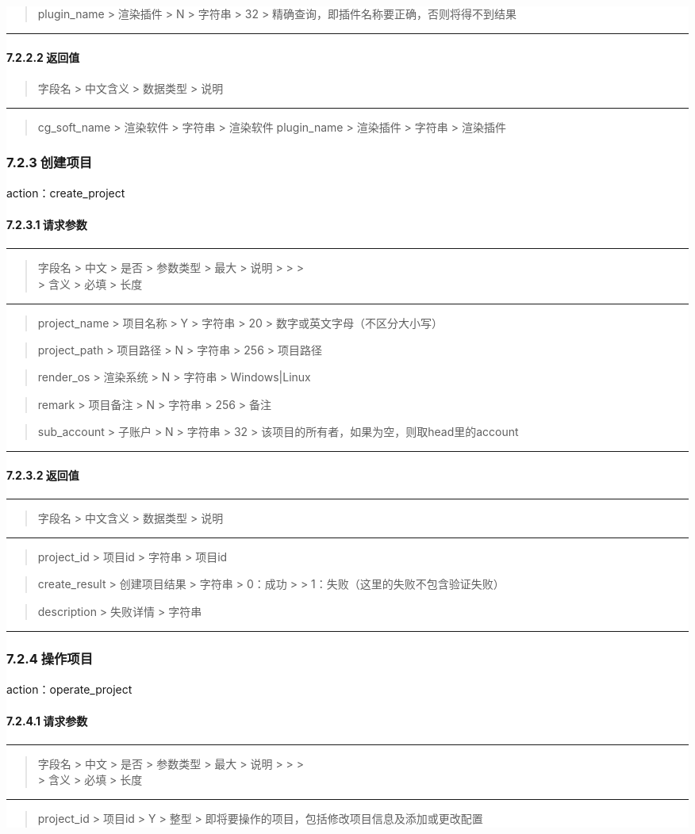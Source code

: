   > plugin\_name     > 渲染插件   > N      > 字符串     > 32     > 精确查询，即插件名称要正确，否则将得不到结果
  ---------------------------------------------------------------------------------------------------------------

#### **7.2.2.2** **返回值**

  > 字段名           > 中文含义   > 数据类型   > 说明
  ------------------ ------------ ------------ ------------
  > cg\_soft\_name   > 渲染软件   > 字符串     > 渲染软件
  > plugin\_name     > 渲染插件   > 字符串     > 渲染插件

### 7.2.3 创建项目

action：create\_project

#### **7.2.3.1** **请求参数**

  ---------------------------------------------------------------------------------------------------------------
  > 字段名          > 中文       > 是否   > 参数类型   > 最大   > 说明
                    >            >                     >        
                    > 含义       > 必填                > 长度   
  ----------------- ------------ -------- ------------ -------- -------------------------------------------------
  > project\_name   > 项目名称   > Y      > 字符串     > 20     > 数字或英文字母（不区分大小写）

  > project\_path   > 项目路径   > N      > 字符串     > 256    > 项目路径

  > render\_os      > 渲染系统   > N      > 字符串              > Windows|Linux

  > remark          > 项目备注   > N      > 字符串     > 256    > 备注

  > sub\_account    > 子账户     > N      > 字符串     > 32     > 该项目的所有者，如果为空，则取head里的account
  ---------------------------------------------------------------------------------------------------------------

#### **7.2.3.2** **返回值**

  ----------------------------------------------------------------------------------------
  > 字段名           > 中文含义       > 数据类型   > 说明
  ------------------ ---------------- ------------ ---------------------------------------
  > project\_id      > 项目id         > 字符串     > 项目id

  > create\_result   > 创建项目结果   > 字符串     > 0：成功
                                                   >
                                                   > 1：失败（这里的失败不包含验证失败）

  > description      > 失败详情       > 字符串     
  ----------------------------------------------------------------------------------------

### 7.2.4 操作项目

action：operate\_project

#### **7.2.4.1** **请求参数**

  -----------------------------------------------------------------------------------------------------------------------------------------------------------------------------------------
  > 字段名           > 中文             > 是否   > 参数类型   > 最大   > 说明
                     >                  >                     >        
                     > 含义             > 必填                > 长度   
  ------------------ ------------------ -------- ------------ -------- --------------------------------------------------------------------------------------------------------------------
  > project\_id      > 项目id           > Y      > 整型                > 即将要操作的项目，包括修改项目信息及添加或更改配置
